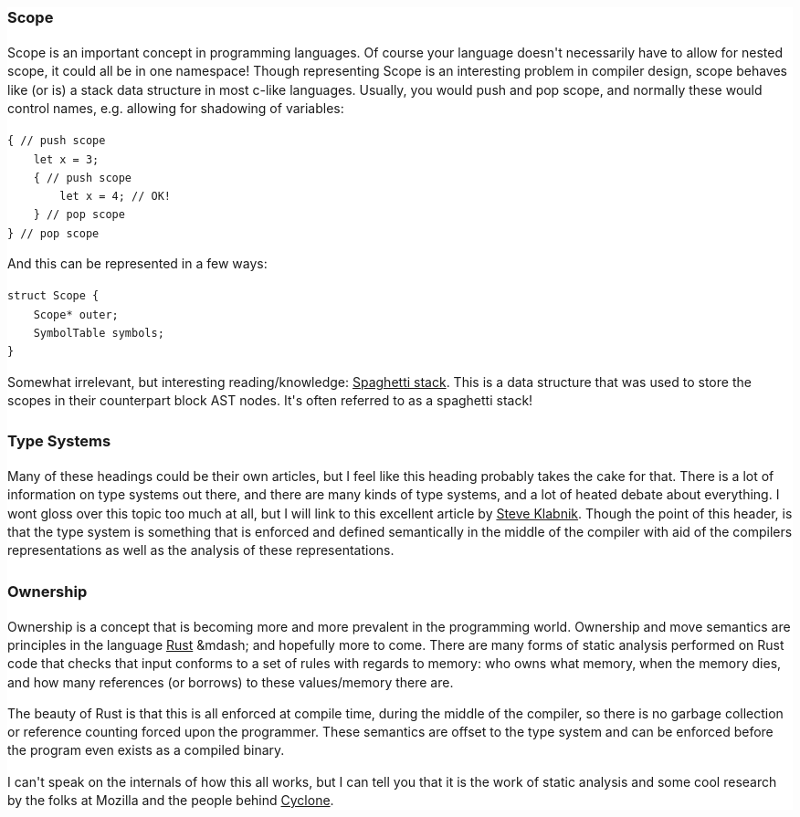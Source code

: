 ### Scope
Scope is an important concept in programming languages. Of course your language doesn't necessarily have to allow for nested scope, it could all be in one namespace!
Though representing Scope is an interesting problem in compiler design, scope behaves like (or is) a stack data structure in most c-like languages.
Usually, you would push and pop scope, and normally these would control names, e.g. allowing for shadowing of variables:

    { // push scope
        let x = 3;
        { // push scope
            let x = 4; // OK!
        } // pop scope
    } // pop scope

And this can be represented in a few ways:

    struct Scope {
        Scope* outer;
        SymbolTable symbols;
    }

Somewhat irrelevant, but interesting reading/knowledge: [Spaghetti stack](https://en.wikipedia.org/wiki/Parent_pointer_tree). This is a data structure that was used to store the scopes in their counterpart block AST nodes. It's often referred to as a spaghetti stack!

### Type Systems
Many of these headings could be their own articles, but I feel like this heading probably takes the cake for that.
There is a lot of information on type systems out there, and there are many kinds of type systems, and a lot of heated debate about everything. I wont gloss over this topic too much at all, but I will link to this excellent article by [Steve Klabnik](https://blog.steveklabnik.com/posts/2010-07-17-what-to-know-before-debating-type-systems).
Though the point of this header, is that the type system is something that is enforced and defined semantically in the middle of the compiler with aid of the compilers representations as well as the analysis of these representations. 

### Ownership
Ownership is a concept that is becoming more and more prevalent in the programming world. Ownership and move semantics are principles in the language [Rust](https://en.wikipedia.org/wiki/Rust_(programming_language)) &mdash; and hopefully more to come. There are many forms of static analysis performed on Rust code that checks that input conforms to a set of rules with regards to memory: who owns what memory, when the memory dies, and how many references (or borrows) to these values/memory there are.

The beauty of Rust is that this is all enforced at compile time, during the middle of the compiler, so there is no garbage collection or reference counting forced upon the programmer. These semantics are offset to the type system and can be enforced before the program even exists as a compiled binary.

I can't speak on the internals of how this all works, but I can tell you that it is the work of static analysis and some cool research by the folks at Mozilla and the people behind [Cyclone](https://en.wikipedia.org/wiki/Cyclone_%28programming_language%29).
